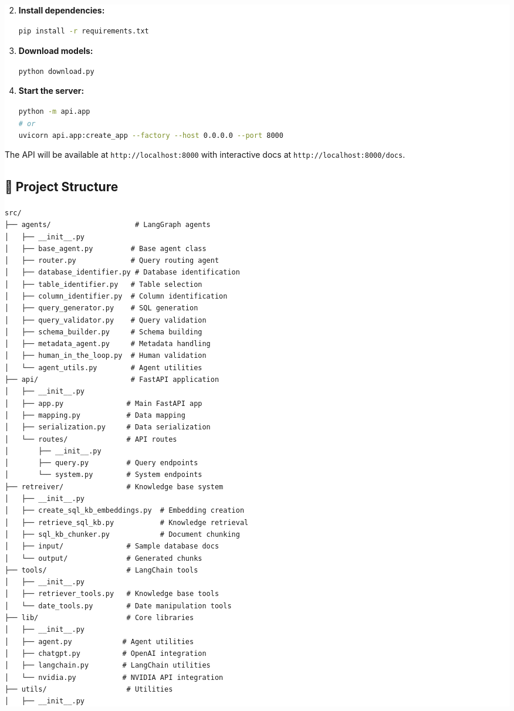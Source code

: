 2. **Install dependencies:**

   ```bash
   pip install -r requirements.txt
   ```

3. **Download models:**

   ```bash
   python download.py
   ```

4. **Start the server:**
   ```bash
   python -m api.app
   # or
   uvicorn api.app:create_app --factory --host 0.0.0.0 --port 8000
   ```

The API will be available at `http://localhost:8000` with interactive docs at `http://localhost:8000/docs`.

## 📁 Project Structure

```
src/
├── agents/                    # LangGraph agents
│   ├── __init__.py
│   ├── base_agent.py         # Base agent class
│   ├── router.py             # Query routing agent
│   ├── database_identifier.py # Database identification
│   ├── table_identifier.py   # Table selection
│   ├── column_identifier.py  # Column identification
│   ├── query_generator.py    # SQL generation
│   ├── query_validator.py    # Query validation
│   ├── schema_builder.py     # Schema building
│   ├── metadata_agent.py     # Metadata handling
│   ├── human_in_the_loop.py  # Human validation
│   └── agent_utils.py        # Agent utilities
├── api/                      # FastAPI application
│   ├── __init__.py
│   ├── app.py               # Main FastAPI app
│   ├── mapping.py           # Data mapping
│   ├── serialization.py     # Data serialization
│   └── routes/              # API routes
│       ├── __init__.py
│       ├── query.py         # Query endpoints
│       └── system.py        # System endpoints
├── retreiver/               # Knowledge base system
│   ├── __init__.py
│   ├── create_sql_kb_embeddings.py  # Embedding creation
│   ├── retrieve_sql_kb.py           # Knowledge retrieval
│   ├── sql_kb_chunker.py            # Document chunking
│   ├── input/               # Sample database docs
│   └── output/              # Generated chunks
├── tools/                   # LangChain tools
│   ├── __init__.py
│   ├── retriever_tools.py   # Knowledge base tools
│   └── date_tools.py        # Date manipulation tools
├── lib/                     # Core libraries
│   ├── __init__.py
│   ├── agent.py            # Agent utilities
│   ├── chatgpt.py          # OpenAI integration
│   ├── langchain.py        # LangChain utilities
│   └── nvidia.py           # NVIDIA API integration
├── utils/                   # Utilities
│   ├── __init__.py
```